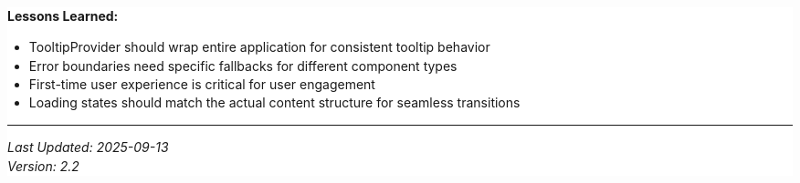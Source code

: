 **Lessons Learned:**
- TooltipProvider should wrap entire application for consistent tooltip behavior
- Error boundaries need specific fallbacks for different component types
- First-time user experience is critical for user engagement
- Loading states should match the actual content structure for seamless transitions

---

*Last Updated: 2025-09-13*  
*Version: 2.2*